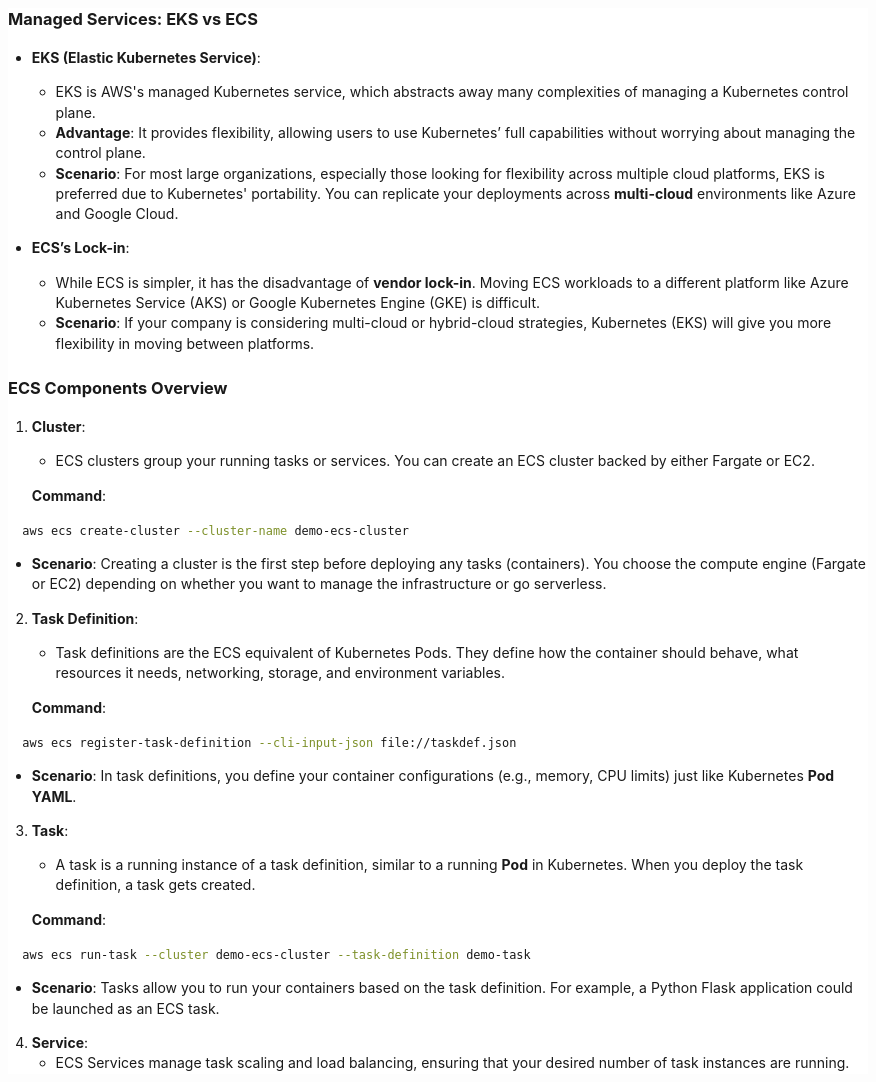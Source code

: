 ### Managed Services: EKS vs ECS

- **EKS (Elastic Kubernetes Service)**:
  - EKS is AWS's managed Kubernetes service, which abstracts away many complexities of managing a Kubernetes control plane. 
  - **Advantage**: It provides flexibility, allowing users to use Kubernetes’ full capabilities without worrying about managing the control plane.
  - **Scenario**: For most large organizations, especially those looking for flexibility across multiple cloud platforms, EKS is preferred due to Kubernetes' portability. You can replicate your deployments across **multi-cloud** environments like Azure and Google Cloud.

- **ECS’s Lock-in**:
  - While ECS is simpler, it has the disadvantage of **vendor lock-in**. Moving ECS workloads to a different platform like Azure Kubernetes Service (AKS) or Google Kubernetes Engine (GKE) is difficult.
  - **Scenario**: If your company is considering multi-cloud or hybrid-cloud strategies, Kubernetes (EKS) will give you more flexibility in moving between platforms.

### ECS Components Overview

1. **Cluster**: 
   - ECS clusters group your running tasks or services. You can create an ECS cluster backed by either Fargate or EC2.
   
   **Command**:
 ```bash
   aws ecs create-cluster --cluster-name demo-ecs-cluster
 ```
   - **Scenario**: Creating a cluster is the first step before deploying any tasks (containers). You choose the compute engine (Fargate or EC2) depending on whether you want to manage the infrastructure or go serverless.
   
2. **Task Definition**:
   - Task definitions are the ECS equivalent of Kubernetes Pods. They define how the container should behave, what resources it needs, networking, storage, and environment variables.
   
   **Command**:
 ```bash
   aws ecs register-task-definition --cli-input-json file://taskdef.json
 ```
   - **Scenario**: In task definitions, you define your container configurations (e.g., memory, CPU limits) just like Kubernetes **Pod YAML**.
   
3. **Task**:
   - A task is a running instance of a task definition, similar to a running **Pod** in Kubernetes. When you deploy the task definition, a task gets created.
   
   **Command**:
 ```bash
   aws ecs run-task --cluster demo-ecs-cluster --task-definition demo-task
 ```
   - **Scenario**: Tasks allow you to run your containers based on the task definition. For example, a Python Flask application could be launched as an ECS task.

4. **Service**:
   - ECS Services manage task scaling and load balancing, ensuring that your desired number of task instances are running.
   